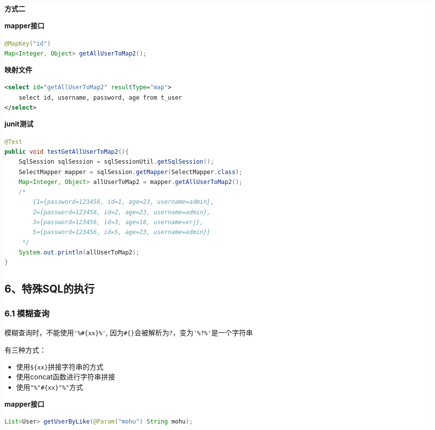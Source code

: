 



**方式二**

**mapper接口**

```java
@MapKey("id")
Map<Integer, Object> getAllUserToMap2();
```

**映射文件**

```xml
<select id="getAllUserToMap2" resultType="map">
    select id, username, password, age from t_user
</select>
```

**junit测试**

```java
@Test
public void testGetAllUserToMap2(){
    SqlSession sqlSession = sqlSessionUtil.getSqlSession();
    SelectMapper mapper = sqlSession.getMapper(SelectMapper.class);
    Map<Integer, Object> allUserToMap2 = mapper.getAllUserToMap2();
    /*
        {1={password=123456, id=1, age=23, username=admin},
        2={password=123456, id=2, age=23, username=admin},
        3={password=123456, id=3, age=18, username=xrj},
        5={password=123456, id=5, age=23, username=admin}}
     */
    System.out.println(allUserToMap2);
}
```





## 6、特殊SQL的执行

### 6.1 模糊查询

模糊查询时，不能使用`'%#{xx}%'`, 因为`#{}`会被解析为`?`，变为`'%?%'`是一个字符串



有三种方式：

- 使用`${xx}`拼接字符串的方式
- 使用concat函数进行字符串拼接
- 使用`"%"#{xx}"%"`方式



**mapper接口**

```java
List<User> getUserByLike(@Param("mohu") String mohu);
```
